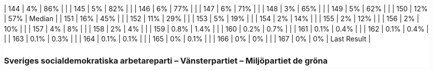 | 144 | 4% | 86% |  |
| 145 | 5% | 82% |  |
| 146 | 6% | 77% |  |
| 147 | 6% | 71% |  |
| 148 | 3% | 65% |  |
| 149 | 5% | 62% |  |
| 150 | 12% | 57% | Median |
| 151 | 16% | 45% |  |
| 152 | 11% | 29% |  |
| 153 | 5% | 19% |  |
| 154 | 2% | 14% |  |
| 155 | 2% | 12% |  |
| 156 | 2% | 10% |  |
| 157 | 4% | 8% |  |
| 158 | 2% | 4% |  |
| 159 | 0.8% | 1.4% |  |
| 160 | 0.2% | 0.7% |  |
| 161 | 0.1% | 0.4% |  |
| 162 | 0.1% | 0.4% |  |
| 163 | 0.1% | 0.3% |  |
| 164 | 0.1% | 0.1% |  |
| 165 | 0% | 0.1% |  |
| 166 | 0% | 0% |  |
| 167 | 0% | 0% | Last Result |

### Sveriges socialdemokratiska arbetareparti – Vänsterpartiet – Miljöpartiet de gröna

